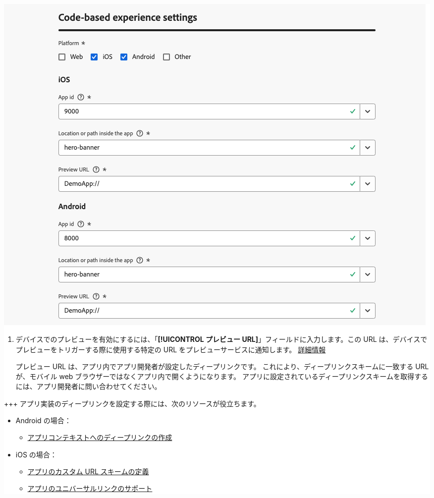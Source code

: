    ![](assets/code_config_3.png)

1. デバイスでのプレビューを有効にするには、「**[!UICONTROL プレビュー URL]**」フィールドに入力します。この URL は、デバイスでプレビューをトリガーする際に使用する特定の URL をプレビューサービスに通知します。 [詳細情報](../code-based/create-code-based.md#preview-on-device)

   プレビュー URL は、アプリ内でアプリ開発者が設定したディープリンクです。 これにより、ディープリンクスキームに一致する URL が、モバイル web ブラウザーではなくアプリ内で開くようになります。 アプリに設定されているディープリンクスキームを取得するには、アプリ開発者に問い合わせてください。

+++  アプリ実装のディープリンクを設定する際には、次のリソースが役立ちます。

   * Android の場合：

      * [アプリコンテキストへのディープリンクの作成](https://developer.android.com/training/app-links/deep-linking)

   * iOS の場合：

      * [アプリのカスタム URL スキームの定義](https://developer.apple.com/documentation/xcode/defining-a-custom-url-scheme-for-your-app)

      * [アプリのユニバーサルリンクのサポート](https://developer.apple.com/documentation/xcode/supporting-universal-links-in-your-app)
